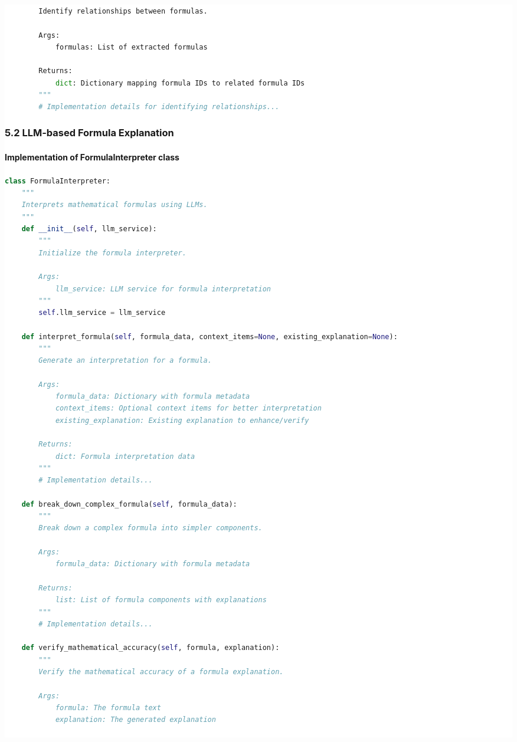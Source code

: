 ```python
        Identify relationships between formulas.
        
        Args:
            formulas: List of extracted formulas
            
        Returns:
            dict: Dictionary mapping formula IDs to related formula IDs
        """
        # Implementation details for identifying relationships...
```

### 5.2 LLM-based Formula Explanation

#### Implementation of FormulaInterpreter class

```python
class FormulaInterpreter:
    """
    Interprets mathematical formulas using LLMs.
    """
    def __init__(self, llm_service):
        """
        Initialize the formula interpreter.
        
        Args:
            llm_service: LLM service for formula interpretation
        """
        self.llm_service = llm_service
        
    def interpret_formula(self, formula_data, context_items=None, existing_explanation=None):
        """
        Generate an interpretation for a formula.
        
        Args:
            formula_data: Dictionary with formula metadata
            context_items: Optional context items for better interpretation
            existing_explanation: Existing explanation to enhance/verify
            
        Returns:
            dict: Formula interpretation data
        """
        # Implementation details...
        
    def break_down_complex_formula(self, formula_data):
        """
        Break down a complex formula into simpler components.
        
        Args:
            formula_data: Dictionary with formula metadata
            
        Returns:
            list: List of formula components with explanations
        """
        # Implementation details...
        
    def verify_mathematical_accuracy(self, formula, explanation):
        """
        Verify the mathematical accuracy of a formula explanation.
        
        Args:
            formula: The formula text
            explanation: The generated explanation
            
```